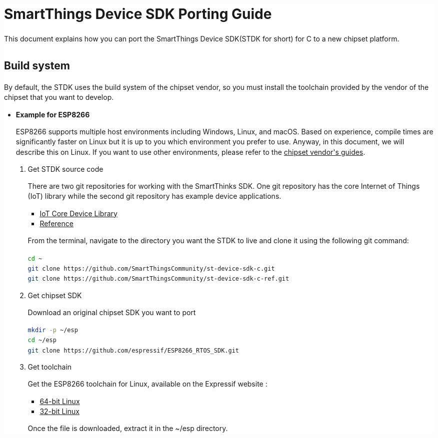 # SmartThings Device SDK Porting Guide

This document explains how you can port the SmartThings Device SDK(STDK for short) for C to a new chipset platform.

## Build system

By default, the STDK uses the build system of the chipset vendor, so you must install the toolchain provided by the vendor of the chipset that you want to develop.

- **Example for ESP8266**

  ESP8266 supports multiple host environments including Windows, Linux, and macOS. Based on experience, compile times are significantly faster on Linux but it is up to you which environment you prefer to use. Anyway, in this document, we will describe this on Linux. If you want to use other environments, please refer to the [chipset vendor's guides](https://docs.espressif.com/projects/esp8266-rtos-sdk/en/latest/index.html).

  1. Get STDK source code

     There are two git repositories for working with the SmartThinks SDK. One git repository has the core Internet of Things (IoT) library while the second git repository has example device applications.

     - [IoT Core Device Library](https://github.com/SmartThingsCommunity/st-device-sdk-c)
     - [Reference](https://github.com/SmartThingsCommunity/st-device-sdk-c-ref)

     From the terminal, navigate to the directory you want the STDK to live and clone it using the following git command:

     ```sh
     cd ~
     git clone https://github.com/SmartThingsCommunity/st-device-sdk-c.git
     git clone https://github.com/SmartThingsCommunity/st-device-sdk-c-ref.git
     ```

  2. Get chipset SDK

     Download an original chipset SDK you want to port

     ```sh
     mkdir -p ~/esp
     cd ~/esp
     git clone https://github.com/espressif/ESP8266_RTOS_SDK.git
     ```

  3. Get toolchain

     Get the ESP8266 toolchain for Linux, available on the Expressif website :

     - [64-bit Linux](https://dl.espressif.com/dl/xtensa-lx106-elf-linux64-1.22.0-92-g8facf4c-5.2.0.tar.gz)
     - [32-bit Linux](https://dl.espressif.com/dl/xtensa-lx106-elf-linux32-1.22.0-92-g8facf4c-5.2.0.tar.gz)

     Once the file is downloaded, extract it in the ~/esp directory.
  